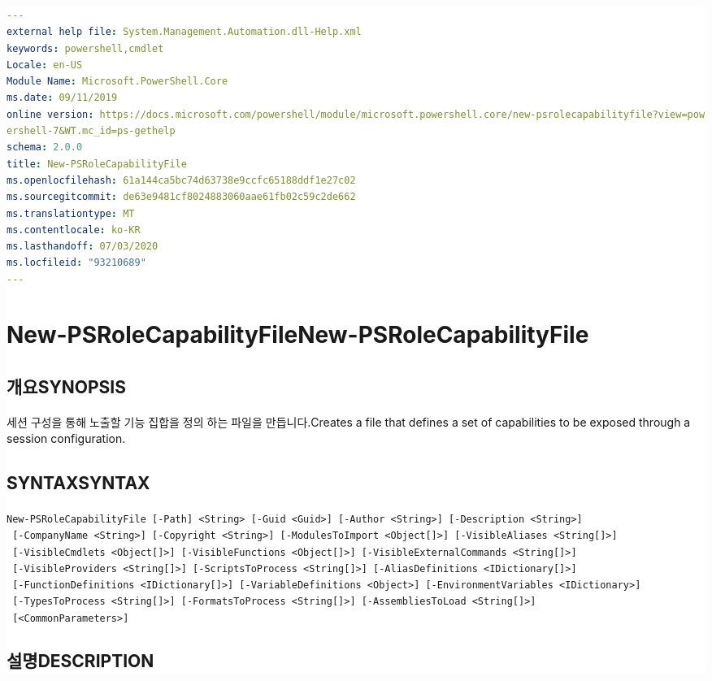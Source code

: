 ```yaml
---
external help file: System.Management.Automation.dll-Help.xml
keywords: powershell,cmdlet
Locale: en-US
Module Name: Microsoft.PowerShell.Core
ms.date: 09/11/2019
online version: https://docs.microsoft.com/powershell/module/microsoft.powershell.core/new-psrolecapabilityfile?view=powershell-7&WT.mc_id=ps-gethelp
schema: 2.0.0
title: New-PSRoleCapabilityFile
ms.openlocfilehash: 61a144ca5bc74d63738e9ccfc65188ddf1e27c02
ms.sourcegitcommit: de63e9481cf8024883060aae61fb02c59c2de662
ms.translationtype: MT
ms.contentlocale: ko-KR
ms.lasthandoff: 07/03/2020
ms.locfileid: "93210689"
---
```

# <span data-ttu-id="8183f-103">New-PSRoleCapabilityFile</span><span class="sxs-lookup"><span data-stu-id="8183f-103">New-PSRoleCapabilityFile</span></span>

## <span data-ttu-id="8183f-104">개요</span><span class="sxs-lookup"><span data-stu-id="8183f-104">SYNOPSIS</span></span>
<span data-ttu-id="8183f-105">세션 구성을 통해 노출할 기능 집합을 정의 하는 파일을 만듭니다.</span><span class="sxs-lookup"><span data-stu-id="8183f-105">Creates a file that defines a set of capabilities to be exposed through a session configuration.</span></span>

## <span data-ttu-id="8183f-106">SYNTAX</span><span class="sxs-lookup"><span data-stu-id="8183f-106">SYNTAX</span></span>

```
New-PSRoleCapabilityFile [-Path] <String> [-Guid <Guid>] [-Author <String>] [-Description <String>]
 [-CompanyName <String>] [-Copyright <String>] [-ModulesToImport <Object[]>] [-VisibleAliases <String[]>]
 [-VisibleCmdlets <Object[]>] [-VisibleFunctions <Object[]>] [-VisibleExternalCommands <String[]>]
 [-VisibleProviders <String[]>] [-ScriptsToProcess <String[]>] [-AliasDefinitions <IDictionary[]>]
 [-FunctionDefinitions <IDictionary[]>] [-VariableDefinitions <Object>] [-EnvironmentVariables <IDictionary>]
 [-TypesToProcess <String[]>] [-FormatsToProcess <String[]>] [-AssembliesToLoad <String[]>]
 [<CommonParameters>]
```

## <span data-ttu-id="8183f-107">설명</span><span class="sxs-lookup"><span data-stu-id="8183f-107">DESCRIPTION</span></span>
